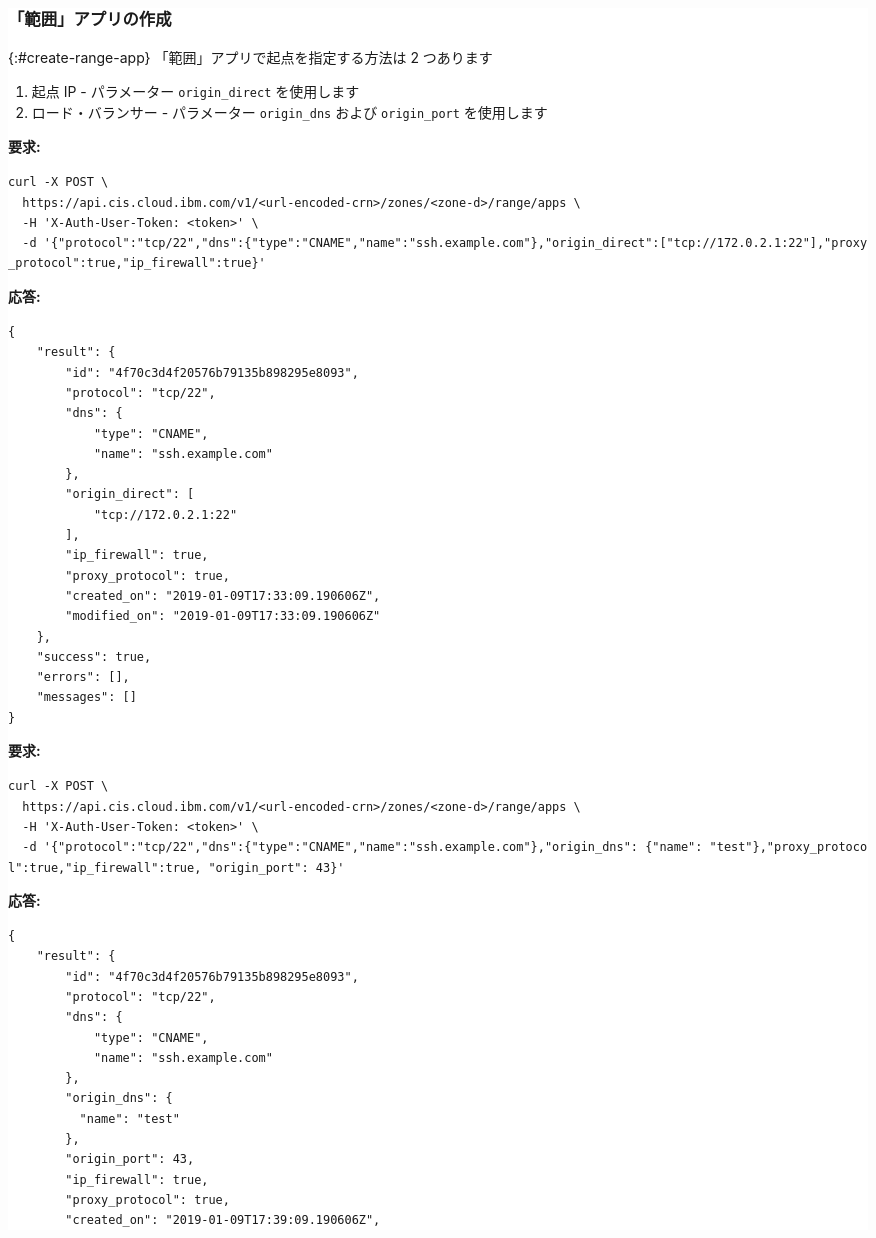 ### 「範囲」アプリの作成
{:#create-range-app}
「範囲」アプリで起点を指定する方法は 2 つあります
1. 起点 IP - パラメーター `origin_direct` を使用します
2. ロード・バランサー - パラメーター `origin_dns` および `origin_port` を使用します

**要求:**
```
curl -X POST \
  https://api.cis.cloud.ibm.com/v1/<url-encoded-crn>/zones/<zone-d>/range/apps \
  -H 'X-Auth-User-Token: <token>' \
  -d '{"protocol":"tcp/22","dns":{"type":"CNAME","name":"ssh.example.com"},"origin_direct":["tcp://172.0.2.1:22"],"proxy_protocol":true,"ip_firewall":true}'

```
**応答:**
```
{
    "result": {
        "id": "4f70c3d4f20576b79135b898295e8093",
        "protocol": "tcp/22",
        "dns": {
            "type": "CNAME",
            "name": "ssh.example.com"
        },
        "origin_direct": [
            "tcp://172.0.2.1:22"
        ],
        "ip_firewall": true,
        "proxy_protocol": true,
        "created_on": "2019-01-09T17:33:09.190606Z",
        "modified_on": "2019-01-09T17:33:09.190606Z"
    },
    "success": true,
    "errors": [],
    "messages": []
}
```

**要求:**
```
curl -X POST \
  https://api.cis.cloud.ibm.com/v1/<url-encoded-crn>/zones/<zone-d>/range/apps \
  -H 'X-Auth-User-Token: <token>' \
  -d '{"protocol":"tcp/22","dns":{"type":"CNAME","name":"ssh.example.com"},"origin_dns": {"name": "test"},"proxy_protocol":true,"ip_firewall":true, "origin_port": 43}'

```
**応答:**
```
{
    "result": {
        "id": "4f70c3d4f20576b79135b898295e8093",
        "protocol": "tcp/22",
        "dns": {
            "type": "CNAME",
            "name": "ssh.example.com"
        },
        "origin_dns": {
          "name": "test"
        },
        "origin_port": 43,
        "ip_firewall": true,
        "proxy_protocol": true,
        "created_on": "2019-01-09T17:39:09.190606Z",
```